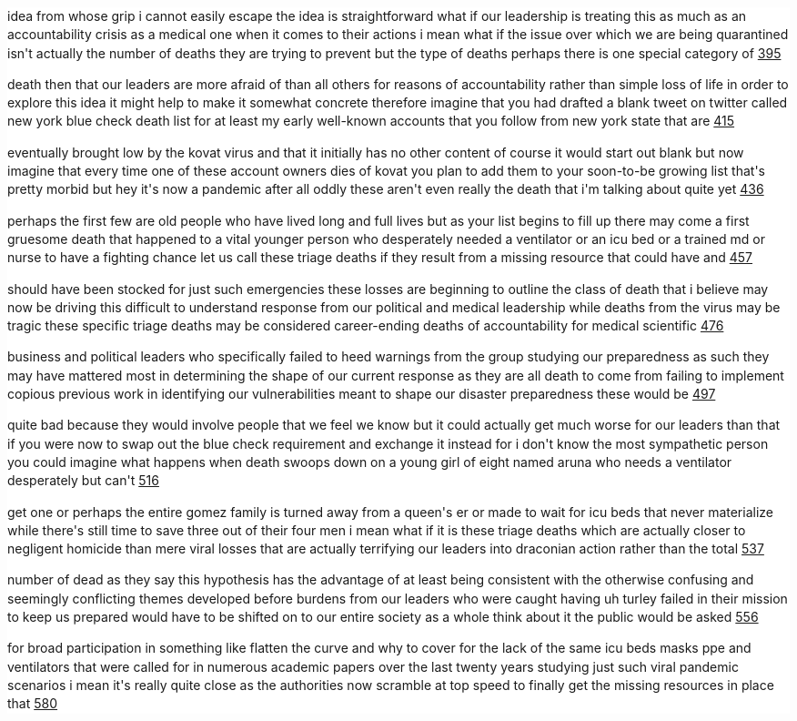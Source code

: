 idea from whose grip i cannot easily escape the idea is straightforward what if our leadership is treating this as much as an accountability crisis as a medical one when it comes to their actions i mean what if the issue over which we are being quarantined isn't actually the number of deaths they are trying to prevent but the type of deaths perhaps there is one special category of [395](https://www.youtube.com/watch?v=_b4qKv1Ctv8&t=395.58s)

death then that our leaders are more afraid of than all others for reasons of accountability rather than simple loss of life in order to explore this idea it might help to make it somewhat concrete therefore imagine that you had drafted a blank tweet on twitter called new york blue check death list for at least my early well-known accounts that you follow from new york state that are [415](https://www.youtube.com/watch?v=_b4qKv1Ctv8&t=415.199s)

eventually brought low by the kovat virus and that it initially has no other content of course it would start out blank but now imagine that every time one of these account owners dies of kovat you plan to add them to your soon-to-be growing list that's pretty morbid but hey it's now a pandemic after all oddly these aren't even really the death that i'm talking about quite yet [436](https://www.youtube.com/watch?v=_b4qKv1Ctv8&t=436.349s)

perhaps the first few are old people who have lived long and full lives but as your list begins to fill up there may come a first gruesome death that happened to a vital younger person who desperately needed a ventilator or an icu bed or a trained md or nurse to have a fighting chance let us call these triage deaths if they result from a missing resource that could have and [457](https://www.youtube.com/watch?v=_b4qKv1Ctv8&t=457.259s)

should have been stocked for just such emergencies these losses are beginning to outline the class of death that i believe may now be driving this difficult to understand response from our political and medical leadership while deaths from the virus may be tragic these specific triage deaths may be considered career-ending deaths of accountability for medical scientific [476](https://www.youtube.com/watch?v=_b4qKv1Ctv8&t=476.909s)

business and political leaders who specifically failed to heed warnings from the group studying our preparedness as such they may have mattered most in determining the shape of our current response as they are all death to come from failing to implement copious previous work in identifying our vulnerabilities meant to shape our disaster preparedness these would be [497](https://www.youtube.com/watch?v=_b4qKv1Ctv8&t=497.4s)

quite bad because they would involve people that we feel we know but it could actually get much worse for our leaders than that if you were now to swap out the blue check requirement and exchange it instead for i don't know the most sympathetic person you could imagine what happens when death swoops down on a young girl of eight named aruna who needs a ventilator desperately but can't [516](https://www.youtube.com/watch?v=_b4qKv1Ctv8&t=516.449s)

get one or perhaps the entire gomez family is turned away from a queen's er or made to wait for icu beds that never materialize while there's still time to save three out of their four men i mean what if it is these triage deaths which are actually closer to negligent homicide than mere viral losses that are actually terrifying our leaders into draconian action rather than the total [537](https://www.youtube.com/watch?v=_b4qKv1Ctv8&t=537.499s)

number of dead as they say this hypothesis has the advantage of at least being consistent with the otherwise confusing and seemingly conflicting themes developed before burdens from our leaders who were caught having uh turley failed in their mission to keep us prepared would have to be shifted on to our entire society as a whole think about it the public would be asked [556](https://www.youtube.com/watch?v=_b4qKv1Ctv8&t=556.999s)

for broad participation in something like flatten the curve and why to cover for the lack of the same icu beds masks ppe and ventilators that were called for in numerous academic papers over the last twenty years studying just such viral pandemic scenarios i mean it's really quite close as the authorities now scramble at top speed to finally get the missing resources in place that [580](https://www.youtube.com/watch?v=_b4qKv1Ctv8&t=580.04s)

